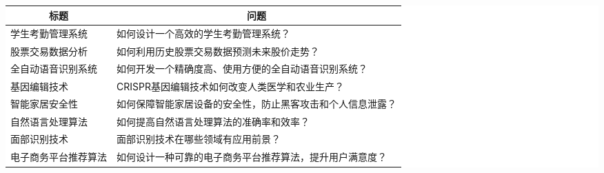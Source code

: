 | 标题                              | 问题                                                                                                                                                                                                                                                                                                                                                                                                         |
|------------------------------------|------------------------------------------------------------------------------------------------------------------------------------------------------------------------------------------------------------------------------------------------------------------------------------------------------------------------------------------------------------------------------------------------------------------------|
| 学生考勤管理系统              | 如何设计一个高效的学生考勤管理系统？                                                                                                                                                                                                                                                                                                                                                    |
| 股票交易数据分析            | 如何利用历史股票交易数据预测未来股价走势？                                                                                                                                                                                                                                                                                                                                       |
| 全自动语音识别系统        | 如何开发一个精确度高、使用方便的全自动语音识别系统？                                                                                                                                                                                                                                                                                                                   |
| 基因编辑技术                    | CRISPR基因编辑技术如何改变人类医学和农业生产？                                                                                                                                                                                                                                                                                                                         |
| 智能家居安全性                | 如何保障智能家居设备的安全性，防止黑客攻击和个人信息泄露？                                                                                                                                                                                                                                                                                             |
| 自然语言处理算法          | 如何提高自然语言处理算法的准确率和效率？                                                                                                                                                                                                                                                                                                                                      |
| 面部识别技术                    | 面部识别技术在哪些领域有应用前景？                                                                                                                                                                                                                                                                                                                                                 |
| 电子商务平台推荐算法    | 如何设计一种可靠的电子商务平台推荐算法，提升用户满意度？                                                                                                                                                                                                                                                                                                       |
